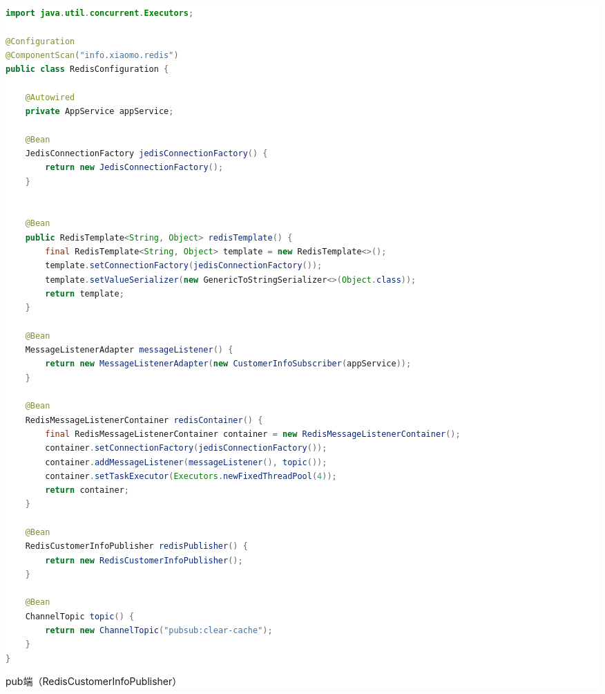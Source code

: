 ```java
import java.util.concurrent.Executors;

@Configuration
@ComponentScan("info.xiaomo.redis")
public class RedisConfiguration {

    @Autowired
    private AppService appService;

    @Bean
    JedisConnectionFactory jedisConnectionFactory() {
        return new JedisConnectionFactory();
    }


    @Bean
    public RedisTemplate<String, Object> redisTemplate() {
        final RedisTemplate<String, Object> template = new RedisTemplate<>();
        template.setConnectionFactory(jedisConnectionFactory());
        template.setValueSerializer(new GenericToStringSerializer<>(Object.class));
        return template;
    }

    @Bean
    MessageListenerAdapter messageListener() {
        return new MessageListenerAdapter(new CustomerInfoSubscriber(appService));
    }

    @Bean
    RedisMessageListenerContainer redisContainer() {
        final RedisMessageListenerContainer container = new RedisMessageListenerContainer();
        container.setConnectionFactory(jedisConnectionFactory());
        container.addMessageListener(messageListener(), topic());
        container.setTaskExecutor(Executors.newFixedThreadPool(4));
        return container;
    }

    @Bean
    RedisCustomerInfoPublisher redisPublisher() {
        return new RedisCustomerInfoPublisher();
    }

    @Bean
    ChannelTopic topic() {
        return new ChannelTopic("pubsub:clear-cache");
    }
}
```



pub端（RedisCustomerInfoPublisher）
